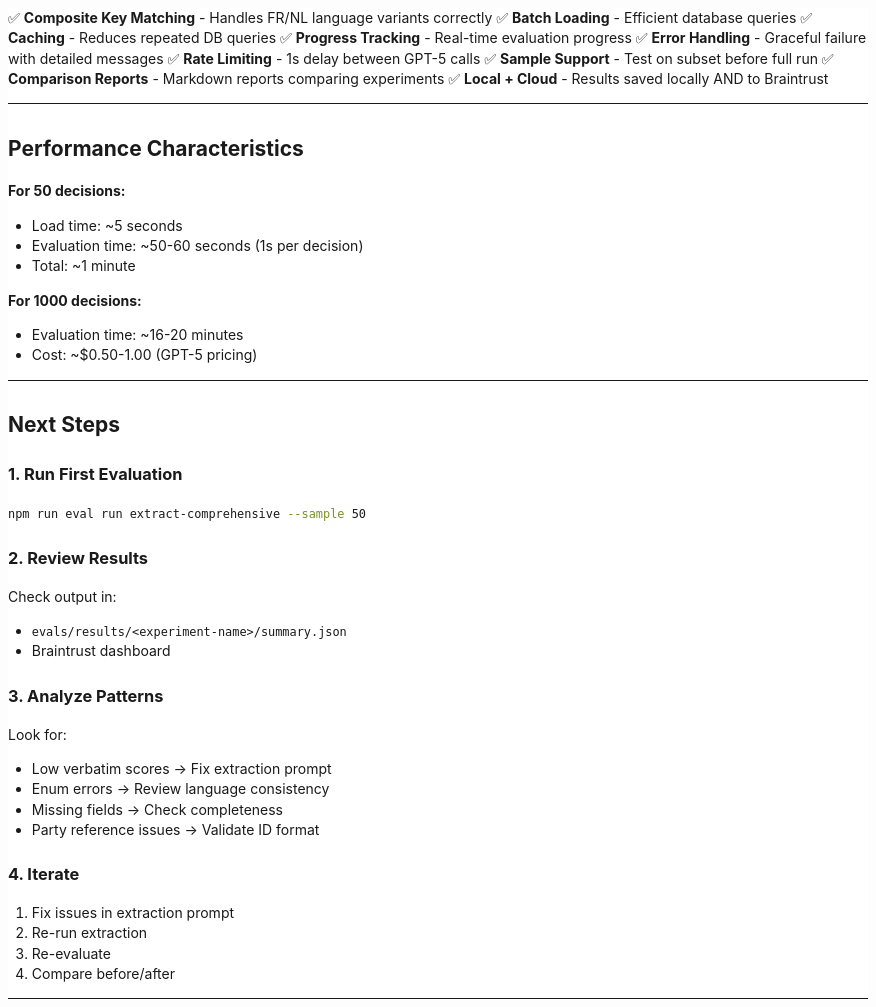 ✅ **Composite Key Matching** - Handles FR/NL language variants correctly
✅ **Batch Loading** - Efficient database queries
✅ **Caching** - Reduces repeated DB queries
✅ **Progress Tracking** - Real-time evaluation progress
✅ **Error Handling** - Graceful failure with detailed messages
✅ **Rate Limiting** - 1s delay between GPT-5 calls
✅ **Sample Support** - Test on subset before full run
✅ **Comparison Reports** - Markdown reports comparing experiments
✅ **Local + Cloud** - Results saved locally AND to Braintrust

---

## Performance Characteristics

**For 50 decisions:**
- Load time: ~5 seconds
- Evaluation time: ~50-60 seconds (1s per decision)
- Total: ~1 minute

**For 1000 decisions:**
- Evaluation time: ~16-20 minutes
- Cost: ~$0.50-1.00 (GPT-5 pricing)

---

## Next Steps

### 1. Run First Evaluation
```bash
npm run eval run extract-comprehensive --sample 50
```

### 2. Review Results
Check output in:
- `evals/results/<experiment-name>/summary.json`
- Braintrust dashboard

### 3. Analyze Patterns
Look for:
- Low verbatim scores → Fix extraction prompt
- Enum errors → Review language consistency
- Missing fields → Check completeness
- Party reference issues → Validate ID format

### 4. Iterate
1. Fix issues in extraction prompt
2. Re-run extraction
3. Re-evaluate
4. Compare before/after

---
